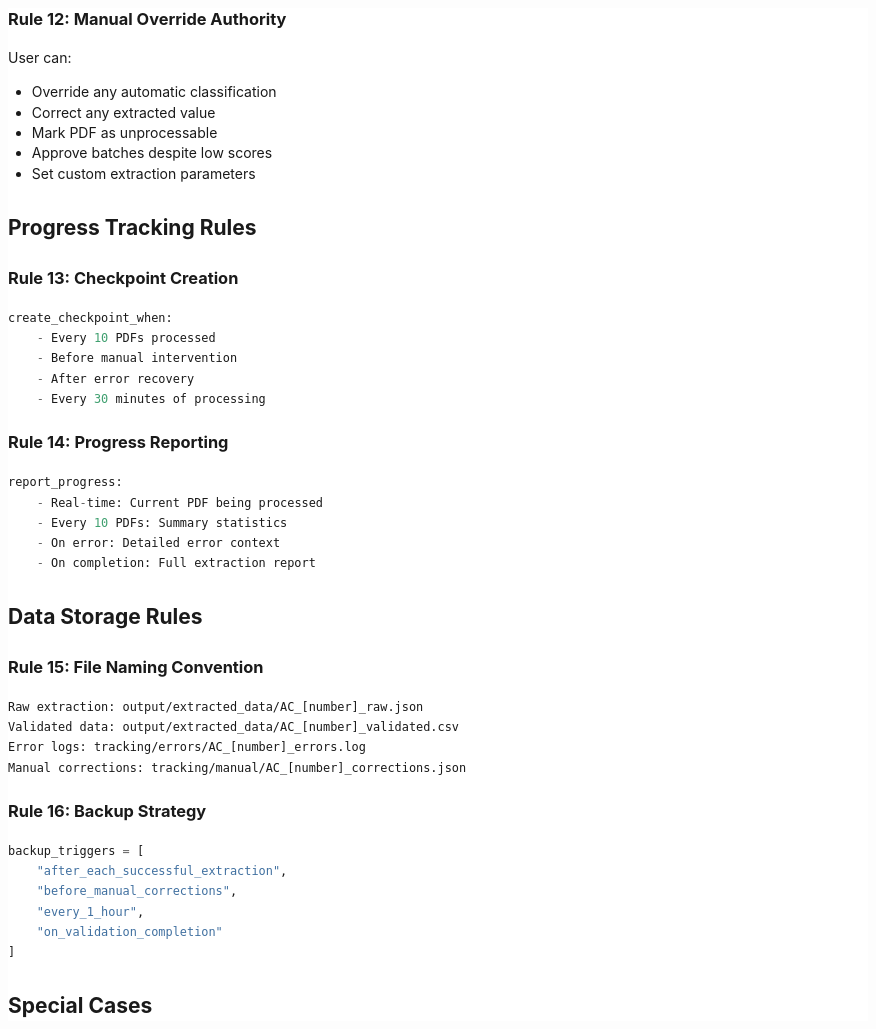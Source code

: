 ### Rule 12: Manual Override Authority
User can:
- Override any automatic classification
- Correct any extracted value
- Mark PDF as unprocessable
- Approve batches despite low scores
- Set custom extraction parameters

## Progress Tracking Rules

### Rule 13: Checkpoint Creation
```python
create_checkpoint_when:
    - Every 10 PDFs processed
    - Before manual intervention
    - After error recovery
    - Every 30 minutes of processing
```

### Rule 14: Progress Reporting
```python
report_progress:
    - Real-time: Current PDF being processed
    - Every 10 PDFs: Summary statistics
    - On error: Detailed error context
    - On completion: Full extraction report
```

## Data Storage Rules

### Rule 15: File Naming Convention
```
Raw extraction: output/extracted_data/AC_[number]_raw.json
Validated data: output/extracted_data/AC_[number]_validated.csv
Error logs: tracking/errors/AC_[number]_errors.log
Manual corrections: tracking/manual/AC_[number]_corrections.json
```

### Rule 16: Backup Strategy
```python
backup_triggers = [
    "after_each_successful_extraction",
    "before_manual_corrections",
    "every_1_hour",
    "on_validation_completion"
]
```

## Special Cases

